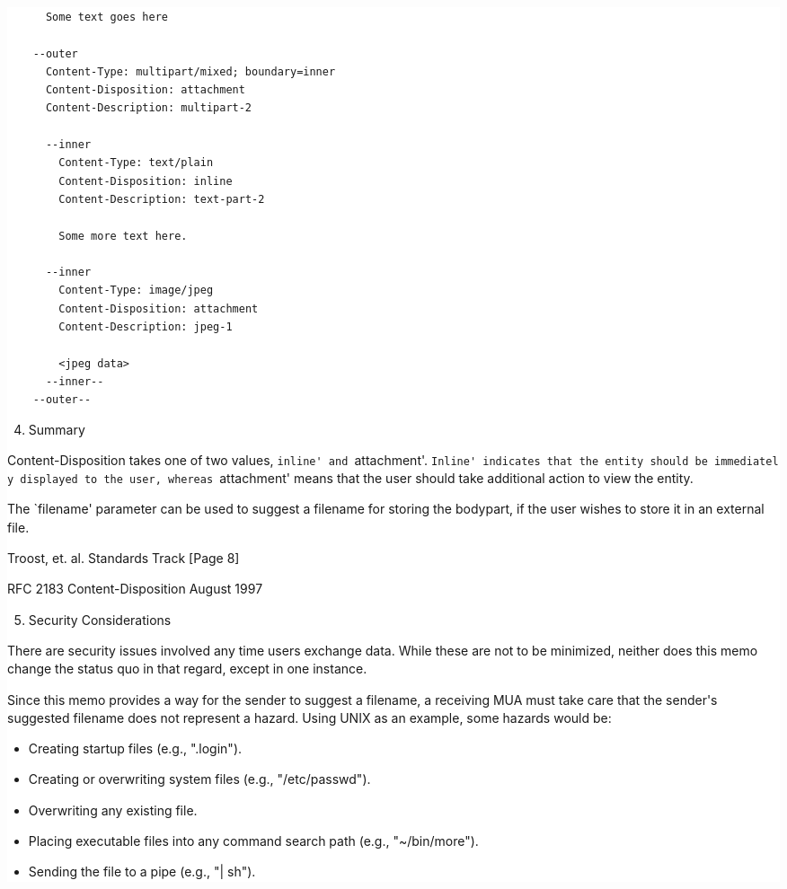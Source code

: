           Some text goes here

        --outer
          Content-Type: multipart/mixed; boundary=inner
          Content-Disposition: attachment
          Content-Description: multipart-2

          --inner
            Content-Type: text/plain
            Content-Disposition: inline
            Content-Description: text-part-2

            Some more text here.

          --inner
            Content-Type: image/jpeg
            Content-Disposition: attachment
            Content-Description: jpeg-1

            <jpeg data>
          --inner--
        --outer--

4.  Summary

   Content-Disposition takes one of two values, `inline' and
   `attachment'.  `Inline' indicates that the entity should be
   immediately displayed to the user, whereas `attachment' means that
   the user should take additional action to view the entity.

   The `filename' parameter can be used to suggest a filename for
   storing the bodypart, if the user wishes to store it in an external
   file.

Troost, et. al.             Standards Track                     [Page 8]

RFC 2183                  Content-Disposition                August 1997

5.  Security Considerations

   There are security issues involved any time users exchange data.
   While these are not to be minimized, neither does this memo change
   the status quo in that regard, except in one instance.

   Since this memo provides a way for the sender to suggest a filename,
   a receiving MUA must take care that the sender's suggested filename
   does not represent a hazard. Using UNIX as an example, some hazards
   would be:

   +    Creating startup files (e.g., ".login").

   +    Creating or overwriting system files (e.g., "/etc/passwd").

   +    Overwriting any existing file.

   +    Placing executable files into any command search path
        (e.g., "~/bin/more").

   +    Sending the file to a pipe (e.g., "| sh").
